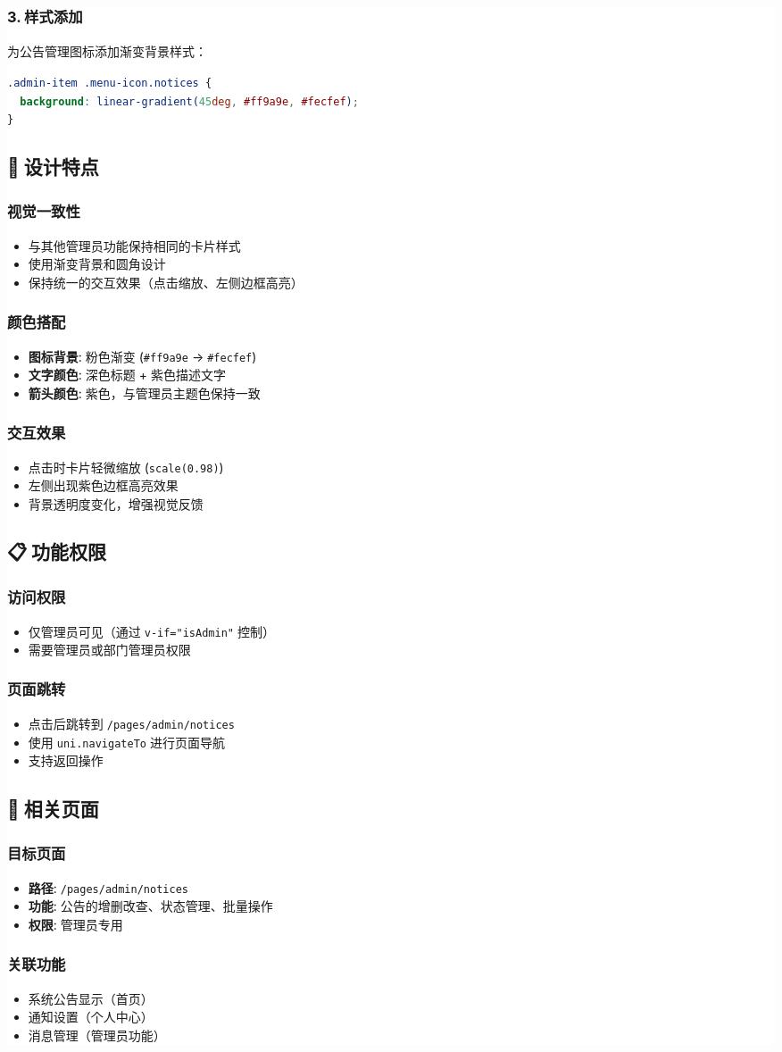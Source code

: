 ### 3. 样式添加

为公告管理图标添加渐变背景样式：

```scss
.admin-item .menu-icon.notices {
  background: linear-gradient(45deg, #ff9a9e, #fecfef);
}
```

## 🎨 设计特点

### 视觉一致性
- 与其他管理员功能保持相同的卡片样式
- 使用渐变背景和圆角设计
- 保持统一的交互效果（点击缩放、左侧边框高亮）

### 颜色搭配
- **图标背景**: 粉色渐变 (`#ff9a9e` → `#fecfef`)
- **文字颜色**: 深色标题 + 紫色描述文字
- **箭头颜色**: 紫色，与管理员主题色保持一致

### 交互效果
- 点击时卡片轻微缩放 (`scale(0.98)`)
- 左侧出现紫色边框高亮效果
- 背景透明度变化，增强视觉反馈

## 📋 功能权限

### 访问权限
- 仅管理员可见（通过 `v-if="isAdmin"` 控制）
- 需要管理员或部门管理员权限

### 页面跳转
- 点击后跳转到 `/pages/admin/notices`
- 使用 `uni.navigateTo` 进行页面导航
- 支持返回操作

## 🔗 相关页面

### 目标页面
- **路径**: `/pages/admin/notices`
- **功能**: 公告的增删改查、状态管理、批量操作
- **权限**: 管理员专用

### 关联功能
- 系统公告显示（首页）
- 通知设置（个人中心）
- 消息管理（管理员功能）
